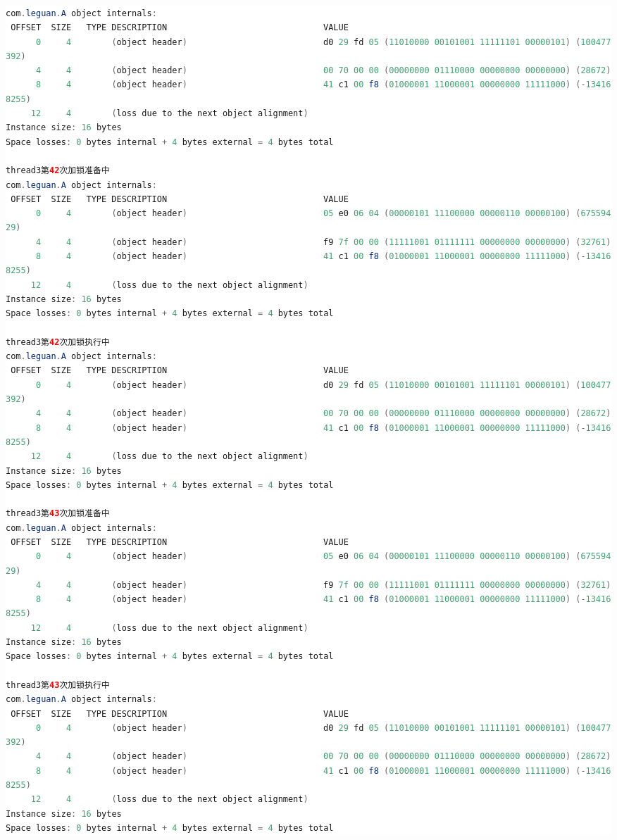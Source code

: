 ```java
com.leguan.A object internals:
 OFFSET  SIZE   TYPE DESCRIPTION                               VALUE
      0     4        (object header)                           d0 29 fd 05 (11010000 00101001 11111101 00000101) (100477392)
      4     4        (object header)                           00 70 00 00 (00000000 01110000 00000000 00000000) (28672)
      8     4        (object header)                           41 c1 00 f8 (01000001 11000001 00000000 11111000) (-134168255)
     12     4        (loss due to the next object alignment)
Instance size: 16 bytes
Space losses: 0 bytes internal + 4 bytes external = 4 bytes total

thread3第42次加锁准备中
com.leguan.A object internals:
 OFFSET  SIZE   TYPE DESCRIPTION                               VALUE
      0     4        (object header)                           05 e0 06 04 (00000101 11100000 00000110 00000100) (67559429)
      4     4        (object header)                           f9 7f 00 00 (11111001 01111111 00000000 00000000) (32761)
      8     4        (object header)                           41 c1 00 f8 (01000001 11000001 00000000 11111000) (-134168255)
     12     4        (loss due to the next object alignment)
Instance size: 16 bytes
Space losses: 0 bytes internal + 4 bytes external = 4 bytes total

thread3第42次加锁执行中
com.leguan.A object internals:
 OFFSET  SIZE   TYPE DESCRIPTION                               VALUE
      0     4        (object header)                           d0 29 fd 05 (11010000 00101001 11111101 00000101) (100477392)
      4     4        (object header)                           00 70 00 00 (00000000 01110000 00000000 00000000) (28672)
      8     4        (object header)                           41 c1 00 f8 (01000001 11000001 00000000 11111000) (-134168255)
     12     4        (loss due to the next object alignment)
Instance size: 16 bytes
Space losses: 0 bytes internal + 4 bytes external = 4 bytes total

thread3第43次加锁准备中
com.leguan.A object internals:
 OFFSET  SIZE   TYPE DESCRIPTION                               VALUE
      0     4        (object header)                           05 e0 06 04 (00000101 11100000 00000110 00000100) (67559429)
      4     4        (object header)                           f9 7f 00 00 (11111001 01111111 00000000 00000000) (32761)
      8     4        (object header)                           41 c1 00 f8 (01000001 11000001 00000000 11111000) (-134168255)
     12     4        (loss due to the next object alignment)
Instance size: 16 bytes
Space losses: 0 bytes internal + 4 bytes external = 4 bytes total

thread3第43次加锁执行中
com.leguan.A object internals:
 OFFSET  SIZE   TYPE DESCRIPTION                               VALUE
      0     4        (object header)                           d0 29 fd 05 (11010000 00101001 11111101 00000101) (100477392)
      4     4        (object header)                           00 70 00 00 (00000000 01110000 00000000 00000000) (28672)
      8     4        (object header)                           41 c1 00 f8 (01000001 11000001 00000000 11111000) (-134168255)
     12     4        (loss due to the next object alignment)
Instance size: 16 bytes
Space losses: 0 bytes internal + 4 bytes external = 4 bytes total
```